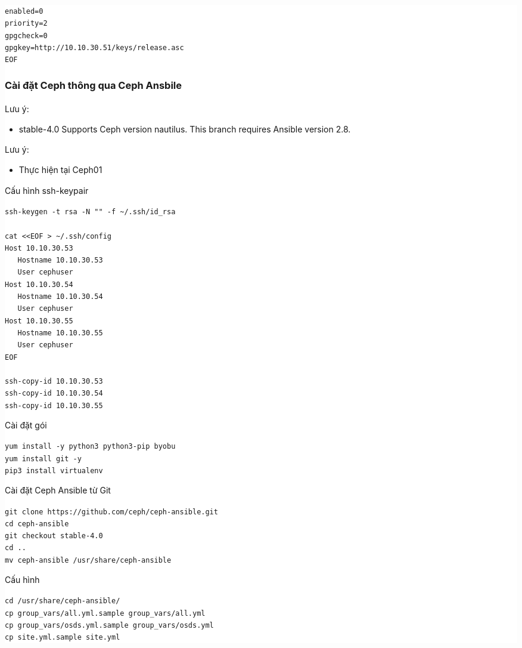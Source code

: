 ```
enabled=0
priority=2
gpgcheck=0
gpgkey=http://10.10.30.51/keys/release.asc
EOF
```

### Cài đặt Ceph thông qua Ceph Ansbile

Lưu ý:
- stable-4.0 Supports Ceph version nautilus. This branch requires Ansible version 2.8.

Lưu ý:
- Thực hiện tại Ceph01

Cấu hình ssh-keypair
```
ssh-keygen -t rsa -N "" -f ~/.ssh/id_rsa

cat <<EOF > ~/.ssh/config 
Host 10.10.30.53
   Hostname 10.10.30.53
   User cephuser
Host 10.10.30.54
   Hostname 10.10.30.54
   User cephuser
Host 10.10.30.55
   Hostname 10.10.30.55
   User cephuser
EOF

ssh-copy-id 10.10.30.53
ssh-copy-id 10.10.30.54
ssh-copy-id 10.10.30.55
```

Cài đặt gói
```
yum install -y python3 python3-pip byobu
yum install git -y
pip3 install virtualenv
```

Cài đặt Ceph Ansible từ Git
```
git clone https://github.com/ceph/ceph-ansible.git
cd ceph-ansible 
git checkout stable-4.0
cd ..
mv ceph-ansible /usr/share/ceph-ansible
```

Cấu hình
```
cd /usr/share/ceph-ansible/
cp group_vars/all.yml.sample group_vars/all.yml
cp group_vars/osds.yml.sample group_vars/osds.yml
cp site.yml.sample site.yml
```

